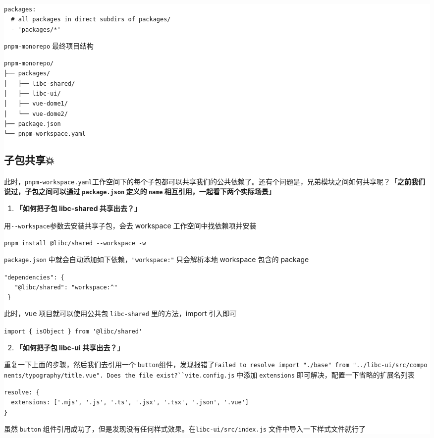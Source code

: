 ```
packages:
  # all packages in direct subdirs of packages/
  - 'packages/*'
```

`pnpm-monorepo` 最终项目结构

```
pnpm-monorepo/
├── packages/
│   ├── libc-shared/
│   ├── libc-ui/
│   ├── vue-dome1/
│   └── vue-dome2/
├── package.json
└── pnpm-workspace.yaml
```

子包共享💥
------

此时，`pnpm-workspace.yaml`工作空间下的每个子包都可以共享我们的公共依赖了。还有个问题是，兄弟模块之间如何共享呢？**「之前我们说过，子包之间可以通过 `package.json` 定义的 `name` 相互引用，一起看下两个实际场景」**

1.  **「如何把子包 libc-shared 共享出去？」**
    

用`--workspace`参数去安装共享子包，会去 workspace 工作空间中找依赖项并安装

```
pnpm install @libc/shared --workspace -w
```

`package.json` 中就会自动添加如下依赖，`"workspace:"` 只会解析本地 workspace 包含的 package

```
"dependencies": {
   "@libc/shared": "workspace:^"
 }
```

此时，vue 项目就可以使用公共包 `libc-shared` 里的方法，import 引入即可

```
import { isObject } from '@libc/shared'
```

2.  **「如何把子包 libc-ui 共享出去？」**
    

重复一下上面的步骤，然后我们去引用一个 `button`组件，发现报错了`Failed to resolve import "./base" from "../libc-ui/src/components/typography/title.vue". Does the file exist?``vite.config.js` 中添加 `extensions` 即可解决，配置一下省略的扩展名列表

```
resolve: {
  extensions: ['.mjs', '.js', '.ts', '.jsx', '.tsx', '.json', '.vue']
}
```

虽然 `button` 组件引用成功了，但是发现没有任何样式效果。在`libc-ui/src/index.js` 文件中导入一下样式文件就行了
